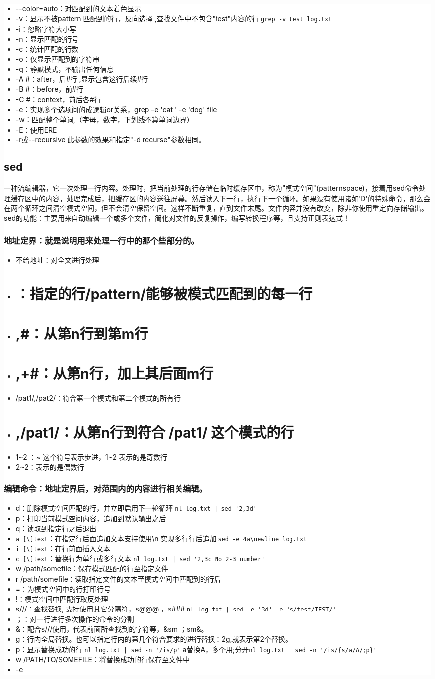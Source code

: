 - --color=auto：对匹配到的文本着色显示
- -v：显示不被pattern 匹配到的行，反向选择 ,查找文件中不包含"test"内容的行 `grep -v test log.txt`
- -i：忽略字符大小写
- -n：显示匹配的行号
- -c：统计匹配的行数
- -o：仅显示匹配到的字符串
- -q：静默模式，不输出任何信息
- -A #：after，后#行 ,显示包含这行后续#行
- -B #：before，前#行
- -C #：context，前后各#行
- -e：实现多个选项间的成逻辑or关系，grep –e 'cat ' -e 'dog' file
- -w：匹配整个单词,（字母，数字，下划线不算单词边界）
- -E：使用ERE
- -r或--recursive 此参数的效果和指定"-d recurse"参数相同。

## sed

一种流编辑器，它一次处理一行内容。处理时，把当前处理的行存储在临时缓存区中，称为"模式空间"(patternspace)，接着用sed命令处理缓存区中的内容，处理完成后，把缓存区的内容送往屏幕。然后读入下一行，执行下一个循环。如果没有使用诸如'D'的特殊命令，那么会在两个循环之间清空模式空间，但不会清空保留空间。这样不断重复，直到文件末尾。文件内容并没有改变，除非你使用重定向存储输出。 sed的功能：主要用来自动编辑一个或多个文件，简化对文件的反复操作，编写转换程序等，且支持正则表达式！

### 地址定界：就是说明用来处理一行中的那个些部分的。

- 不给地址：对全文进行处理
- # ：指定的行/pattern/能够被模式匹配到的每一行
- # ,#：从第n行到第m行
- # ,+#：从第n行，加上其后面m行
- /pat1/,/pat2/：符合第一个模式和第二个模式的所有行
- # ,/pat1/：从第n行到符合 /pat1/ 这个模式的行
- 1~2 ：~ 这个符号表示步进，1~2 表示的是奇数行
- 2~2：表示的是偶数行

### 编辑命令：地址定界后，对范围内的内容进行相关编辑。

- d：删除模式空间匹配的行，并立即启用下一轮循环 `nl log.txt | sed '2,3d'`
- p：打印当前模式空间内容，追加到默认输出之后
- q：读取到指定行之后退出
- `a [\]text`：在指定行后面追加文本支持使用\n 实现多行行后追加 `sed -e 4a\newline log.txt`
- `i [\]text`：在行前面插入文本
- `c [\]text`：替换行为单行或多行文本 `nl log.txt | sed '2,3c No 2-3 number'`
- w /path/somefile：保存模式匹配的行至指定文件
- r /path/somefile：读取指定文件的文本至模式空间中匹配到的行后
- =：为模式空间中的行打印行号
- !：模式空间中匹配行取反处理
- s///：查找替换, 支持使用其它分隔符，s@@@ ，s### `nl log.txt | sed -e '3d' -e 's/test/TEST/'`
- ；：对一行进行多次操作的命令的分割
- &：配合s///使用，代表前面所查找到的字符等，&sm ；sm&。
- g：行内全局替换。也可以指定行内的第几个符合要求的进行替换：2g,就表示第2个替换。
- p：显示替换成功的行 `nl log.txt | sed -n '/is/p'` a替换A，多个用;分开`nl log.txt | sed -n '/is/{s/a/A/;p}'`
- w /PATH/TO/SOMEFILE：将替换成功的行保存至文件中
- -e
